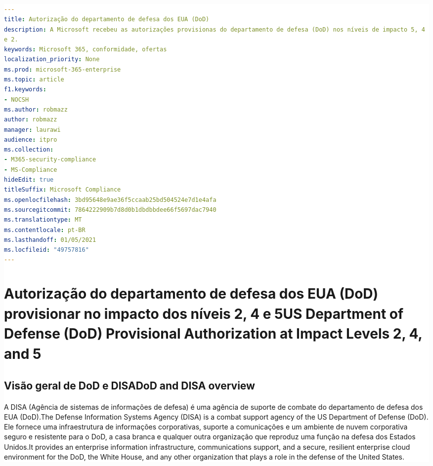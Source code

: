 ```yaml
---
title: Autorização do departamento de defesa dos EUA (DoD)
description: A Microsoft recebeu as autorizações provisionas do departamento de defesa (DoD) nos níveis de impacto 5, 4 e 2.
keywords: Microsoft 365, conformidade, ofertas
localization_priority: None
ms.prod: microsoft-365-enterprise
ms.topic: article
f1.keywords:
- NOCSH
ms.author: robmazz
author: robmazz
manager: laurawi
audience: itpro
ms.collection:
- M365-security-compliance
- MS-Compliance
hideEdit: true
titleSuffix: Microsoft Compliance
ms.openlocfilehash: 3bd95648e9ae36f5ccaab25bd504524e7d1e4afa
ms.sourcegitcommit: 7864222909b7d8d0b1dbdbbdee66f5697dac7940
ms.translationtype: MT
ms.contentlocale: pt-BR
ms.lasthandoff: 01/05/2021
ms.locfileid: "49757816"
---
```

# <a name="us-department-of-defense-dod-provisional-authorization-at-impact-levels-2-4-and-5"></a><span data-ttu-id="bfafa-104">Autorização do departamento de defesa dos EUA (DoD) provisionar no impacto dos níveis 2, 4 e 5</span><span class="sxs-lookup"><span data-stu-id="bfafa-104">US Department of Defense (DoD) Provisional Authorization at Impact Levels 2, 4, and 5</span></span>

## <a name="dod-and-disa-overview"></a><span data-ttu-id="bfafa-105">Visão geral de DoD e DISA</span><span class="sxs-lookup"><span data-stu-id="bfafa-105">DoD and DISA overview</span></span>

<span data-ttu-id="bfafa-106">A DISA (Agência de sistemas de informações de defesa) é uma agência de suporte de combate do departamento de defesa dos EUA (DoD).</span><span class="sxs-lookup"><span data-stu-id="bfafa-106">The Defense Information Systems Agency (DISA) is a combat support agency of the US Department of Defense (DoD).</span></span> <span data-ttu-id="bfafa-107">Ele fornece uma infraestrutura de informações corporativas, suporte a comunicações e um ambiente de nuvem corporativa seguro e resistente para o DoD, a casa branca e qualquer outra organização que reproduz uma função na defesa dos Estados Unidos.</span><span class="sxs-lookup"><span data-stu-id="bfafa-107">It provides an enterprise information infrastructure, communications support, and a secure, resilient enterprise cloud environment for the DoD, the White House, and any other organization that plays a role in the defense of the United States.</span></span>
